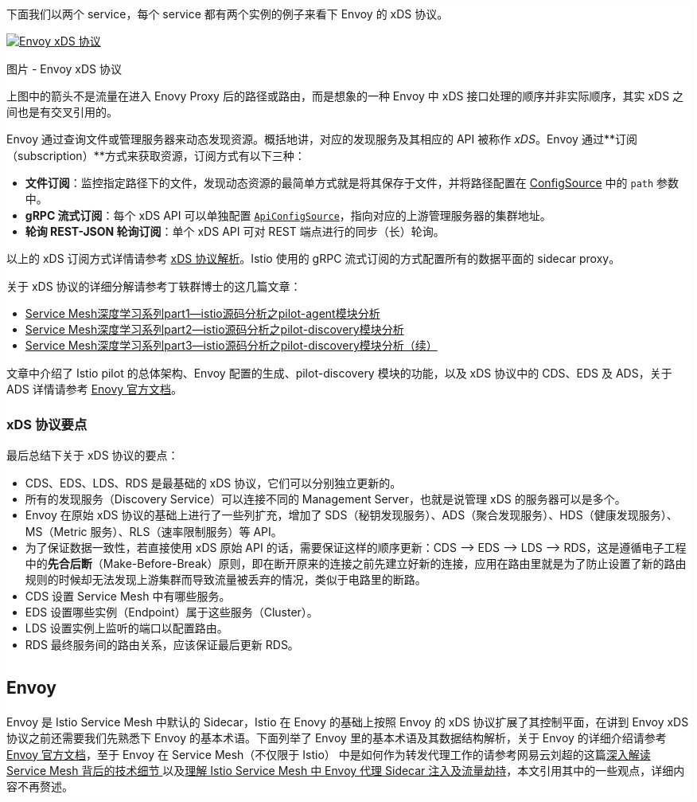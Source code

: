 下面我们以两个 service，每个 service 都有两个实例的例子来看下 Envoy 的 xDS 协议。

[![Envoy xDS &#x534F;&#x8BAE;](https://jimmysong.io/istio-handbook/images/006tNc79ly1fz7auvvrjnj30s80j8gn6.jpg)](https://jimmysong.io/istio-handbook/images/006tNc79ly1fz7auvvrjnj30s80j8gn6.jpg)

图片 - Envoy xDS 协议

上图中的箭头不是流量在进入 Enovy Proxy 后的路径或路由，而是想象的一种 Envoy 中 xDS 接口处理的顺序并非实际顺序，其实 xDS 之间也是有交叉引用的。

Envoy 通过查询文件或管理服务器来动态发现资源。概括地讲，对应的发现服务及其相应的 API 被称作 _xDS_。Envoy 通过**订阅（subscription）**方式来获取资源，订阅方式有以下三种：

* **文件订阅**：监控指定路径下的文件，发现动态资源的最简单方式就是将其保存于文件，并将路径配置在 [ConfigSource](https://www.envoyproxy.io/docs/envoy/latest/api-v2/api/v2/core/config_source.proto#core-configsource) 中的 `path` 参数中。
* **gRPC 流式订阅**：每个 xDS API 可以单独配置 [`ApiConfigSource`](https://www.envoyproxy.io/docs/envoy/latest/api-v2/api/v2/core/config_source.proto#core-apiconfigsource)，指向对应的上游管理服务器的集群地址。
* **轮询 REST-JSON 轮询订阅**：单个 xDS API 可对 REST 端点进行的同步（长）轮询。

以上的 xDS 订阅方式详情请参考 [xDS 协议解析](https://jimmysong.io/istio-handbook/concepts/envoy-xds-protocol.html)。Istio 使用的 gRPC 流式订阅的方式配置所有的数据平面的 sidecar proxy。

关于 xDS 协议的详细分解请参考丁轶群博士的这几篇文章：

* [Service Mesh深度学习系列part1—istio源码分析之pilot-agent模块分析](http://www.servicemesher.com/blog/istio-service-mesh-source-code-pilot-agent-deepin)
* [Service Mesh深度学习系列part2—istio源码分析之pilot-discovery模块分析](http://www.servicemesher.com/blog/istio-service-mesh-source-code-pilot-discovery-module-deepin)
* [Service Mesh深度学习系列part3—istio源码分析之pilot-discovery模块分析（续）](http://www.servicemesher.com/blog/istio-service-mesh-source-code-pilot-discovery-module-deepin-part2)

文章中介绍了 Istio pilot 的总体架构、Envoy 配置的生成、pilot-discovery 模块的功能，以及 xDS 协议中的 CDS、EDS 及 ADS，关于 ADS 详情请参考 [Enovy 官方文档](https://www.envoyproxy.io/docs/envoy/latest/configuration/overview/v2_overview#aggregated-discovery-service)。

### xDS 协议要点

最后总结下关于 xDS 协议的要点：

* CDS、EDS、LDS、RDS 是最基础的 xDS 协议，它们可以分别独立更新的。
* 所有的发现服务（Discovery Service）可以连接不同的 Management Server，也就是说管理 xDS 的服务器可以是多个。
* Envoy 在原始 xDS 协议的基础上进行了一些列扩充，增加了 SDS（秘钥发现服务）、ADS（聚合发现服务）、HDS（健康发现服务）、MS（Metric 服务）、RLS（速率限制服务）等 API。
* 为了保证数据一致性，若直接使用 xDS 原始 API 的话，需要保证这样的顺序更新：CDS --&gt; EDS --&gt; LDS --&gt; RDS，这是遵循电子工程中的**先合后断**（Make-Before-Break）原则，即在断开原来的连接之前先建立好新的连接，应用在路由里就是为了防止设置了新的路由规则的时候却无法发现上游集群而导致流量被丢弃的情况，类似于电路里的断路。
* CDS 设置 Service Mesh 中有哪些服务。
* EDS 设置哪些实例（Endpoint）属于这些服务（Cluster）。
* LDS 设置实例上监听的端口以配置路由。
* RDS 最终服务间的路由关系，应该保证最后更新 RDS。

## Envoy

Envoy 是 Istio Service Mesh 中默认的 Sidecar，Istio 在 Enovy 的基础上按照 Envoy 的 xDS 协议扩展了其控制平面，在讲到 Envoy xDS 协议之前还需要我们先熟悉下 Envoy 的基本术语。下面列举了 Envoy 里的基本术语及其数据结构解析，关于 Envoy 的详细介绍请参考 [Envoy 官方文档](http://www.servicemesher.com/envoy/)，至于 Envoy 在 Service Mesh（不仅限于 Istio） 中是如何作为转发代理工作的请参考网易云刘超的这篇[深入解读 Service Mesh 背后的技术细节 ](https://www.cnblogs.com/163yun/p/8962278.html)以及[理解 Istio Service Mesh 中 Envoy 代理 Sidecar 注入及流量劫持](https://jimmysong.io/posts/envoy-sidecar-injection-in-istio-service-mesh-deep-dive/)，本文引用其中的一些观点，详细内容不再赘述。
